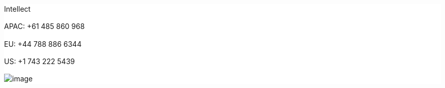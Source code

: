 Intellect</p><p>APAC: +61 485 860 968</p><p>EU: +44 788 886 6344</p><p>US: +1 743 222 5439</p>
![image](https://github.com/user-attachments/assets/214fb5bd-85ed-4929-9621-f9e3330203ed)
